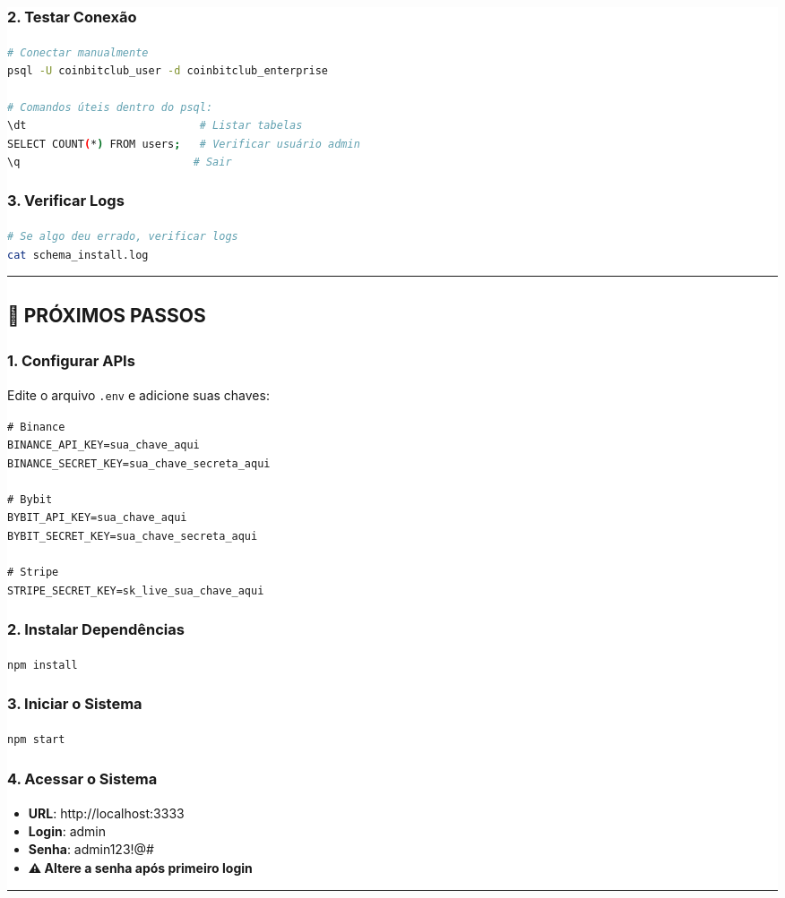 ### **2. Testar Conexão**
```bash
# Conectar manualmente
psql -U coinbitclub_user -d coinbitclub_enterprise

# Comandos úteis dentro do psql:
\dt                           # Listar tabelas
SELECT COUNT(*) FROM users;   # Verificar usuário admin
\q                           # Sair
```

### **3. Verificar Logs**
```bash
# Se algo deu errado, verificar logs
cat schema_install.log
```

---

## 🎯 PRÓXIMOS PASSOS

### **1. Configurar APIs**
Edite o arquivo `.env` e adicione suas chaves:
```env
# Binance
BINANCE_API_KEY=sua_chave_aqui
BINANCE_SECRET_KEY=sua_chave_secreta_aqui

# Bybit
BYBIT_API_KEY=sua_chave_aqui
BYBIT_SECRET_KEY=sua_chave_secreta_aqui

# Stripe
STRIPE_SECRET_KEY=sk_live_sua_chave_aqui
```

### **2. Instalar Dependências**
```bash
npm install
```

### **3. Iniciar o Sistema**
```bash
npm start
```

### **4. Acessar o Sistema**
- **URL**: http://localhost:3333
- **Login**: admin
- **Senha**: admin123!@#
- **⚠️ Altere a senha após primeiro login**

---